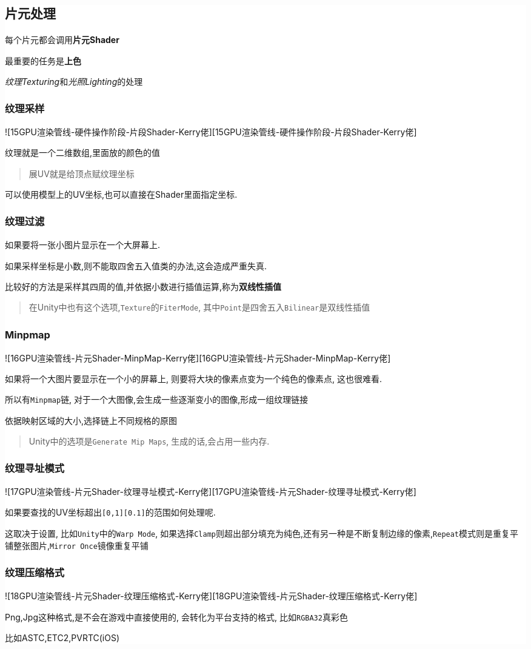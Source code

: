 ## 片元处理

每个片元都会调用**片元Shader**  

最重要的任务是**上色**  

*纹理Texturing*和*光照Lighting*的处理

### 纹理采样

![15GPU渲染管线-硬件操作阶段-片段Shader-Kerry佬][15GPU渲染管线-硬件操作阶段-片段Shader-Kerry佬]

纹理就是一个二维数组,里面放的颜色的值  

> 展UV就是给顶点赋纹理坐标  

可以使用模型上的UV坐标,也可以直接在Shader里面指定坐标.


### 纹理过滤

如果要将一张小图片显示在一个大屏幕上.

如果采样坐标是小数,则不能取四舍五入值类的办法,这会造成严重失真.  

比较好的方法是采样其四周的值,并依据小数进行插值运算,称为**双线性插值**

> 在Unity中也有这个选项,`Texture`的`FiterMode`, 其中`Point`是四舍五入`Bilinear`是双线性插值

### Minpmap

![16GPU渲染管线-片元Shader-MinpMap-Kerry佬][16GPU渲染管线-片元Shader-MinpMap-Kerry佬]

如果将一个大图片要显示在一个小的屏幕上, 则要将大块的像素点变为一个纯色的像素点, 这也很难看.   

所以有`Minpmap`链, 对于一个大图像,会生成一些逐渐变小的图像,形成一组纹理链接  

依据映射区域的大小,选择链上不同规格的原图

> Unity中的选项是`Generate Mip Maps`, 生成的话,会占用一些内存.

### 纹理寻址模式

![17GPU渲染管线-片元Shader-纹理寻址模式-Kerry佬][17GPU渲染管线-片元Shader-纹理寻址模式-Kerry佬]

如果要查找的UV坐标超出`[0,1][0.1]`的范围如何处理呢. 

这取决于设置, 比如`Unity`中的`Warp Mode`, 如果选择`Clamp`则超出部分填充为纯色,还有另一种是不断复制边缘的像素,`Repeat`模式则是重复平铺整张图片,`Mirror Once`镜像重复平铺 

### 纹理压缩格式

![18GPU渲染管线-片元Shader-纹理压缩格式-Kerry佬][18GPU渲染管线-片元Shader-纹理压缩格式-Kerry佬]

Png,Jpg这种格式,是不会在游戏中直接使用的, 会转化为平台支持的格式, 比如`RGBA32`真彩色  

比如ASTC,ETC2,PVRTC(iOS)
